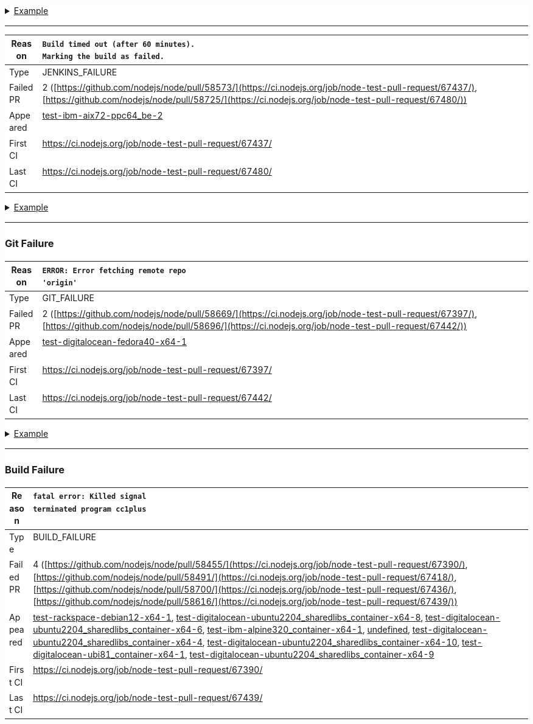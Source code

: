 <details><summary><a href="https://ci.nodejs.org/job/node-test-binary-windows-js-suites/RUN_SUBSET=3,nodes=win11-arm64-COMPILED_BY-vs2022_clang-arm64/34822/console">Example</a></summary></details>

-------

| Reason | <code>Build timed out (after 60 minutes). Marking the build as failed.</code> |
| - | :- |
| Type | JENKINS_FAILURE |
| Failed PR | 2 ([https://github.com/nodejs/node/pull/58573/](https://ci.nodejs.org/job/node-test-pull-request/67437/), [https://github.com/nodejs/node/pull/58725/](https://ci.nodejs.org/job/node-test-pull-request/67480/)) |
| Appeared | [test-ibm-aix72-ppc64_be-2](https://ci.nodejs.org/job/node-test-commit-aix/nodes=aix72-ppc64/57740/console) |
| First CI | https://ci.nodejs.org/job/node-test-pull-request/67437/ |
| Last CI | https://ci.nodejs.org/job/node-test-pull-request/67480/ |

<details><summary><a href="https://ci.nodejs.org/job/node-test-commit-aix/nodes=aix72-ppc64/57740/console">Example</a></summary></details>

-------


### Git Failure

| Reason | <code>ERROR: Error fetching remote repo 'origin'</code> |
| - | :- |
| Type | GIT_FAILURE |
| Failed PR | 2 ([https://github.com/nodejs/node/pull/58669/](https://ci.nodejs.org/job/node-test-pull-request/67397/), [https://github.com/nodejs/node/pull/58696/](https://ci.nodejs.org/job/node-test-pull-request/67442/)) |
| Appeared | [test-digitalocean-fedora40-x64-1](https://ci.nodejs.org/job/node-test-commit-linux/nodes=fedora-last-latest-x64/65150/console) |
| First CI | https://ci.nodejs.org/job/node-test-pull-request/67397/ |
| Last CI | https://ci.nodejs.org/job/node-test-pull-request/67442/ |

<details><summary><a href="https://ci.nodejs.org/job/node-test-commit-linux/nodes=fedora-last-latest-x64/65150/console">Example</a></summary></details>

-------


### Build Failure

| Reason | <code>fatal error: Killed signal terminated program cc1plus</code> |
| - | :- |
| Type | BUILD_FAILURE |
| Failed PR | 4 ([https://github.com/nodejs/node/pull/58455/](https://ci.nodejs.org/job/node-test-pull-request/67390/), [https://github.com/nodejs/node/pull/58491/](https://ci.nodejs.org/job/node-test-pull-request/67418/), [https://github.com/nodejs/node/pull/58700/](https://ci.nodejs.org/job/node-test-pull-request/67436/), [https://github.com/nodejs/node/pull/58616/](https://ci.nodejs.org/job/node-test-pull-request/67439/)) |
| Appeared | [test-rackspace-debian12-x64-1](https://ci.nodejs.org/job/node-test-commit-linux/nodes=debian12-x64/65147/console), [test-digitalocean-ubuntu2204_sharedlibs_container-x64-8](https://ci.nodejs.org/job/node-test-commit-linux-containered/nodes=ubuntu2204_sharedlibs_icu_x64/51173/console), [test-digitalocean-ubuntu2204_sharedlibs_container-x64-6](https://ci.nodejs.org/job/node-test-commit-linux-containered/nodes=ubuntu2204_sharedlibs_smallicu_x64/51173/console), [test-ibm-alpine320_container-x64-1](https://ci.nodejs.org/job/node-test-commit-linux/nodes=alpine-last-latest-x64/65114/console), [undefined](https://ci.nodejs.org/job/node-test-commit-custom-suites-freestyle/42626/console), [test-digitalocean-ubuntu2204_sharedlibs_container-x64-4](https://ci.nodejs.org/job/node-test-commit-linux-containered/nodes=ubuntu2204_sharedlibs_openssl111_x64/51163/console), [test-digitalocean-ubuntu2204_sharedlibs_container-x64-10](https://ci.nodejs.org/job/node-test-commit-linux-containered/nodes=ubuntu2204_sharedlibs_shared_x64/51163/console), [test-digitalocean-ubi81_container-x64-1](https://ci.nodejs.org/job/node-test-commit-linux-containered/nodes=ubi81_sharedlibs_openssl111fips_x64/51151/console), [test-digitalocean-ubuntu2204_sharedlibs_container-x64-9](https://ci.nodejs.org/job/node-test-commit-linux-containered/nodes=ubuntu2204_sharedlibs_withoutintl_x64/51151/console) |
| First CI | https://ci.nodejs.org/job/node-test-pull-request/67390/ |
| Last CI | https://ci.nodejs.org/job/node-test-pull-request/67439/ |

